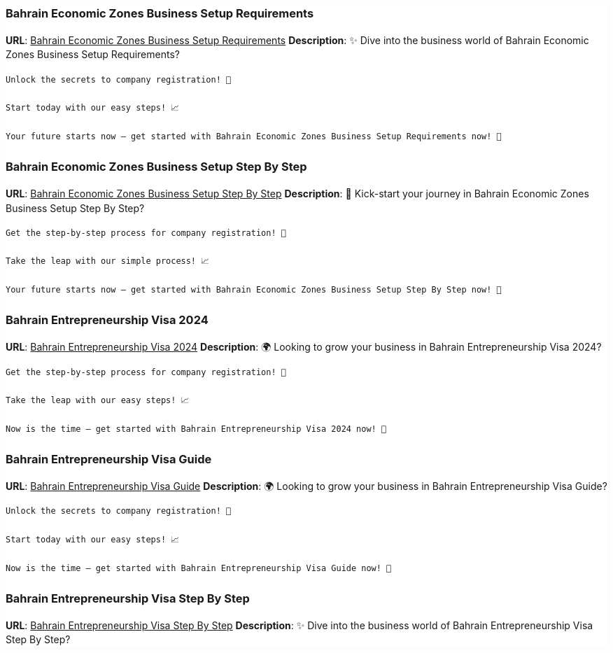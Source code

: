 ### Bahrain Economic Zones Business Setup Requirements
**URL**: [Bahrain Economic Zones Business Setup Requirements](https://github.com/Rayhanwork469/Company-setup/blob/main/Post/Bahrain-economic-zones-business-setup-requirements.md)
**Description**: 
    ✨ Dive into the business world of Bahrain Economic Zones Business Setup Requirements? 

    Unlock the secrets to company registration! 🚀

    Start today with our easy steps! 📈

    Your future starts now – get started with Bahrain Economic Zones Business Setup Requirements now! 🌟
    

### Bahrain Economic Zones Business Setup Step By Step
**URL**: [Bahrain Economic Zones Business Setup Step By Step](https://github.com/Rayhanwork469/Company-setup/blob/main/Post/Bahrain-economic-zones-business-setup-step-by-step.md)
**Description**: 
    🚀 Kick-start your journey in Bahrain Economic Zones Business Setup Step By Step? 

    Get the step-by-step process for company registration! 🚀

    Take the leap with our simple process! 📈

    Your future starts now – get started with Bahrain Economic Zones Business Setup Step By Step now! 🌟
    

### Bahrain Entrepreneurship Visa 2024
**URL**: [Bahrain Entrepreneurship Visa 2024](https://github.com/Rayhanwork469/Company-setup/blob/main/Post/Bahrain-entrepreneurship-visa-2024.md)
**Description**: 
    🌍 Looking to grow your business in Bahrain Entrepreneurship Visa 2024? 

    Get the step-by-step process for company registration! 🚀

    Take the leap with our easy steps! 📈

    Now is the time – get started with Bahrain Entrepreneurship Visa 2024 now! 🌟
    

### Bahrain Entrepreneurship Visa Guide
**URL**: [Bahrain Entrepreneurship Visa Guide](https://github.com/Rayhanwork469/Company-setup/blob/main/Post/Bahrain-entrepreneurship-visa-guide.md)
**Description**: 
    🌍 Looking to grow your business in Bahrain Entrepreneurship Visa Guide? 

    Unlock the secrets to company registration! 🚀

    Start today with our easy steps! 📈

    Now is the time – get started with Bahrain Entrepreneurship Visa Guide now! 🌟
    

### Bahrain Entrepreneurship Visa Step By Step
**URL**: [Bahrain Entrepreneurship Visa Step By Step](https://github.com/Rayhanwork469/Company-setup/blob/main/Post/Bahrain-entrepreneurship-visa-step-by-step.md)
**Description**: 
    ✨ Dive into the business world of Bahrain Entrepreneurship Visa Step By Step? 
